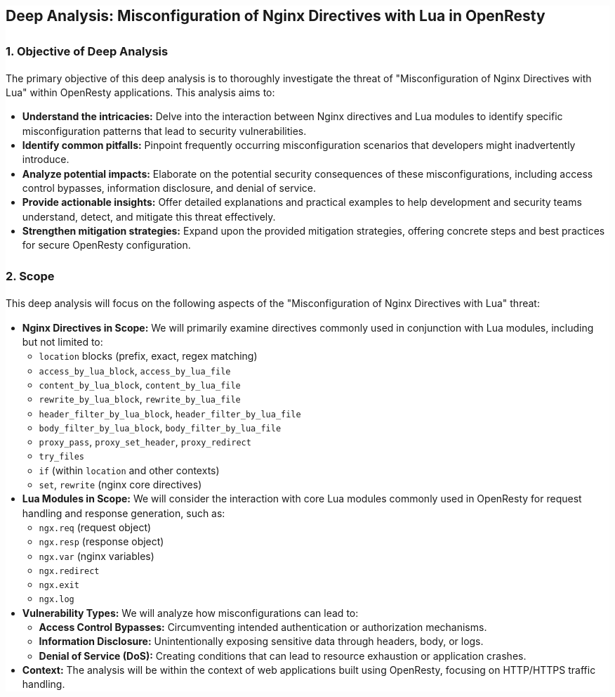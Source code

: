 ## Deep Analysis: Misconfiguration of Nginx Directives with Lua in OpenResty

### 1. Objective of Deep Analysis

The primary objective of this deep analysis is to thoroughly investigate the threat of "Misconfiguration of Nginx Directives with Lua" within OpenResty applications. This analysis aims to:

* **Understand the intricacies:**  Delve into the interaction between Nginx directives and Lua modules to identify specific misconfiguration patterns that lead to security vulnerabilities.
* **Identify common pitfalls:** Pinpoint frequently occurring misconfiguration scenarios that developers might inadvertently introduce.
* **Analyze potential impacts:**  Elaborate on the potential security consequences of these misconfigurations, including access control bypasses, information disclosure, and denial of service.
* **Provide actionable insights:** Offer detailed explanations and practical examples to help development and security teams understand, detect, and mitigate this threat effectively.
* **Strengthen mitigation strategies:** Expand upon the provided mitigation strategies, offering concrete steps and best practices for secure OpenResty configuration.

### 2. Scope

This deep analysis will focus on the following aspects of the "Misconfiguration of Nginx Directives with Lua" threat:

* **Nginx Directives in Scope:**  We will primarily examine directives commonly used in conjunction with Lua modules, including but not limited to:
    * `location` blocks (prefix, exact, regex matching)
    * `access_by_lua_block`, `access_by_lua_file`
    * `content_by_lua_block`, `content_by_lua_file`
    * `rewrite_by_lua_block`, `rewrite_by_lua_file`
    * `header_filter_by_lua_block`, `header_filter_by_lua_file`
    * `body_filter_by_lua_block`, `body_filter_by_lua_file`
    * `proxy_pass`, `proxy_set_header`, `proxy_redirect`
    * `try_files`
    * `if` (within `location` and other contexts)
    * `set`, `rewrite` (nginx core directives)
* **Lua Modules in Scope:** We will consider the interaction with core Lua modules commonly used in OpenResty for request handling and response generation, such as:
    * `ngx.req` (request object)
    * `ngx.resp` (response object)
    * `ngx.var` (nginx variables)
    * `ngx.redirect`
    * `ngx.exit`
    * `ngx.log`
* **Vulnerability Types:** We will analyze how misconfigurations can lead to:
    * **Access Control Bypasses:** Circumventing intended authentication or authorization mechanisms.
    * **Information Disclosure:** Unintentionally exposing sensitive data through headers, body, or logs.
    * **Denial of Service (DoS):**  Creating conditions that can lead to resource exhaustion or application crashes.
* **Context:** The analysis will be within the context of web applications built using OpenResty, focusing on HTTP/HTTPS traffic handling.
